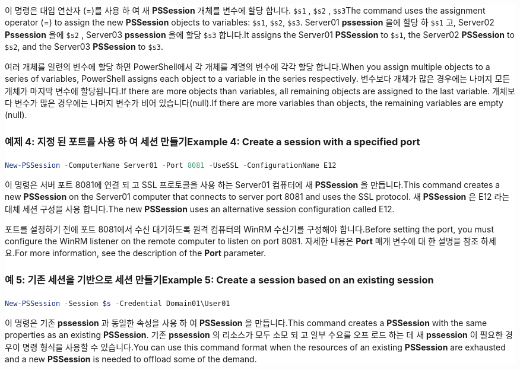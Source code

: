 <span data-ttu-id="69279-132">이 명령은 대입 연산자 (=)를 사용 하 여 새 **PSSession** 개체를 변수에 할당 합니다. `$s1` , `$s2` , `$s3`</span><span class="sxs-lookup"><span data-stu-id="69279-132">The command uses the assignment operator (=) to assign the new **PSSession** objects to variables: `$s1`, `$s2`, `$s3`.</span></span> <span data-ttu-id="69279-133">Server01 **pssession** 을에 할당 하 `$s1` 고, Server02 **Pssession** 을에 `$s2` , Server03 **pssession** 을에 할당 `$s3` 합니다.</span><span class="sxs-lookup"><span data-stu-id="69279-133">It assigns the Server01 **PSSession** to `$s1`, the Server02 **PSSession** to `$s2`, and the Server03 **PSSession** to `$s3`.</span></span>

<span data-ttu-id="69279-134">여러 개체를 일련의 변수에 할당 하면 PowerShell에서 각 개체를 계열의 변수에 각각 할당 합니다.</span><span class="sxs-lookup"><span data-stu-id="69279-134">When you assign multiple objects to a series of variables, PowerShell assigns each object to a variable in the series respectively.</span></span> <span data-ttu-id="69279-135">변수보다 개체가 많은 경우에는 나머지 모든 개체가 마지막 변수에 할당됩니다.</span><span class="sxs-lookup"><span data-stu-id="69279-135">If there are more objects than variables, all remaining objects are assigned to the last variable.</span></span> <span data-ttu-id="69279-136">개체보다 변수가 많은 경우에는 나머지 변수가 비어 있습니다(null).</span><span class="sxs-lookup"><span data-stu-id="69279-136">If there are more variables than objects, the remaining variables are empty (null).</span></span>

### <span data-ttu-id="69279-137">예제 4: 지정 된 포트를 사용 하 여 세션 만들기</span><span class="sxs-lookup"><span data-stu-id="69279-137">Example 4: Create a session with a specified port</span></span>

```powershell
New-PSSession -ComputerName Server01 -Port 8081 -UseSSL -ConfigurationName E12
```

<span data-ttu-id="69279-138">이 명령은 서버 포트 8081에 연결 되 고 SSL 프로토콜을 사용 하는 Server01 컴퓨터에 새 **PSSession** 을 만듭니다.</span><span class="sxs-lookup"><span data-stu-id="69279-138">This command creates a new **PSSession** on the Server01 computer that connects to server port 8081 and uses the SSL protocol.</span></span> <span data-ttu-id="69279-139">새 **PSSession** 은 E12 라는 대체 세션 구성을 사용 합니다.</span><span class="sxs-lookup"><span data-stu-id="69279-139">The new **PSSession** uses an alternative session configuration called E12.</span></span>

<span data-ttu-id="69279-140">포트를 설정하기 전에 포트 8081에서 수신 대기하도록 원격 컴퓨터의 WinRM 수신기를 구성해야 합니다.</span><span class="sxs-lookup"><span data-stu-id="69279-140">Before setting the port, you must configure the WinRM listener on the remote computer to listen on port 8081.</span></span> <span data-ttu-id="69279-141">자세한 내용은 **Port** 매개 변수에 대 한 설명을 참조 하세요.</span><span class="sxs-lookup"><span data-stu-id="69279-141">For more information, see the description of the **Port** parameter.</span></span>

### <span data-ttu-id="69279-142">예 5: 기존 세션을 기반으로 세션 만들기</span><span class="sxs-lookup"><span data-stu-id="69279-142">Example 5: Create a session based on an existing session</span></span>

```powershell
New-PSSession -Session $s -Credential Domain01\User01
```

<span data-ttu-id="69279-143">이 명령은 기존 **pssession** 과 동일한 속성을 사용 하 여 **PSSession** 을 만듭니다.</span><span class="sxs-lookup"><span data-stu-id="69279-143">This command creates a **PSSession** with the same properties as an existing **PSSession**.</span></span> <span data-ttu-id="69279-144">기존 **pssession** 의 리소스가 모두 소모 되 고 일부 수요를 오프 로드 하는 데 새 **pssession** 이 필요한 경우이 명령 형식을 사용할 수 있습니다.</span><span class="sxs-lookup"><span data-stu-id="69279-144">You can use this command format when the resources of an existing **PSSession** are exhausted and a new **PSSession** is needed to offload some of the demand.</span></span>
